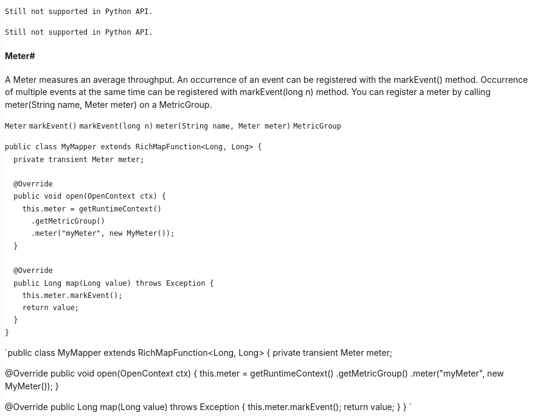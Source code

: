 ```
Still not supported in Python API.

```

`Still not supported in Python API.
`

#### Meter#


A Meter measures an average throughput. An occurrence of an event can be registered with the markEvent() method. Occurrence of multiple events at the same time can be registered with markEvent(long n) method.
You can register a meter by calling meter(String name, Meter meter) on a MetricGroup.

`Meter`
`markEvent()`
`markEvent(long n)`
`meter(String name, Meter meter)`
`MetricGroup`

```
public class MyMapper extends RichMapFunction<Long, Long> {
  private transient Meter meter;

  @Override
  public void open(OpenContext ctx) {
    this.meter = getRuntimeContext()
      .getMetricGroup()
      .meter("myMeter", new MyMeter());
  }

  @Override
  public Long map(Long value) throws Exception {
    this.meter.markEvent();
    return value;
  }
}

```

`public class MyMapper extends RichMapFunction<Long, Long> {
  private transient Meter meter;

  @Override
  public void open(OpenContext ctx) {
    this.meter = getRuntimeContext()
      .getMetricGroup()
      .meter("myMeter", new MyMeter());
  }

  @Override
  public Long map(Long value) throws Exception {
    this.meter.markEvent();
    return value;
  }
}
`

